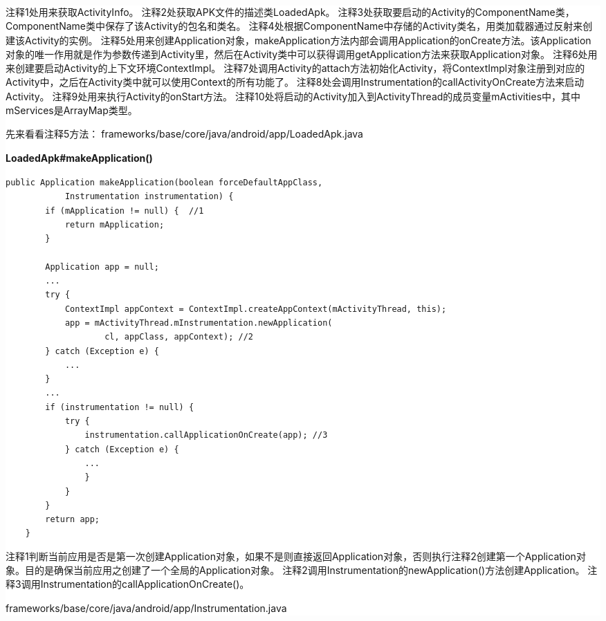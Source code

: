 注释1处用来获取ActivityInfo。
注释2处获取APK文件的描述类LoadedApk。
注释3处获取要启动的Activity的ComponentName类，ComponentName类中保存了该Activity的包名和类名。
注释4处根据ComponentName中存储的Activity类名，用类加载器通过反射来创建该Activity的实例。
注释5处用来创建Application对象，makeApplication方法内部会调用Application的onCreate方法。该Application对象的唯一作用就是作为参数传递到Activity里，然后在Activity类中可以获得调用getApplication方法来获取Application对象。
注释6处用来创建要启动Activity的上下文环境ContextImpl。
注释7处调用Activity的attach方法初始化Activity，将ContextImpl对象注册到对应的Activity中，之后在Activity类中就可以使用Context的所有功能了。
注释8处会调用Instrumentation的callActivityOnCreate方法来启动Activity。
注释9处用来执行Activity的onStart方法。
注释10处将启动的Activity加入到ActivityThread的成员变量mActivities中，其中mServices是ArrayMap类型。

先来看看注释5方法：
frameworks/base/core/java/android/app/LoadedApk.java

**LoadedApk#makeApplication()**

```
public Application makeApplication(boolean forceDefaultAppClass,
            Instrumentation instrumentation) {
        if (mApplication != null) {  //1
            return mApplication;  
        }

        Application app = null;
        ...
        try {
            ContextImpl appContext = ContextImpl.createAppContext(mActivityThread, this);
            app = mActivityThread.mInstrumentation.newApplication(
                    cl, appClass, appContext); //2
        } catch (Exception e) {
            ...
        }
        ...
        if (instrumentation != null) {
            try {
                instrumentation.callApplicationOnCreate(app); //3
            } catch (Exception e) {
                ...
                }
            }
        }
        return app;
    }

```

注释1判断当前应用是否是第一次创建Application对象，如果不是则直接返回Application对象，否则执行注释2创建第一个Application对象。目的是确保当前应用之创建了一个全局的Application对象。
注释2调用Instrumentation的newApplication()方法创建Application。
注释3调用Instrumentation的callApplicationOnCreate()。

frameworks/base/core/java/android/app/Instrumentation.java
